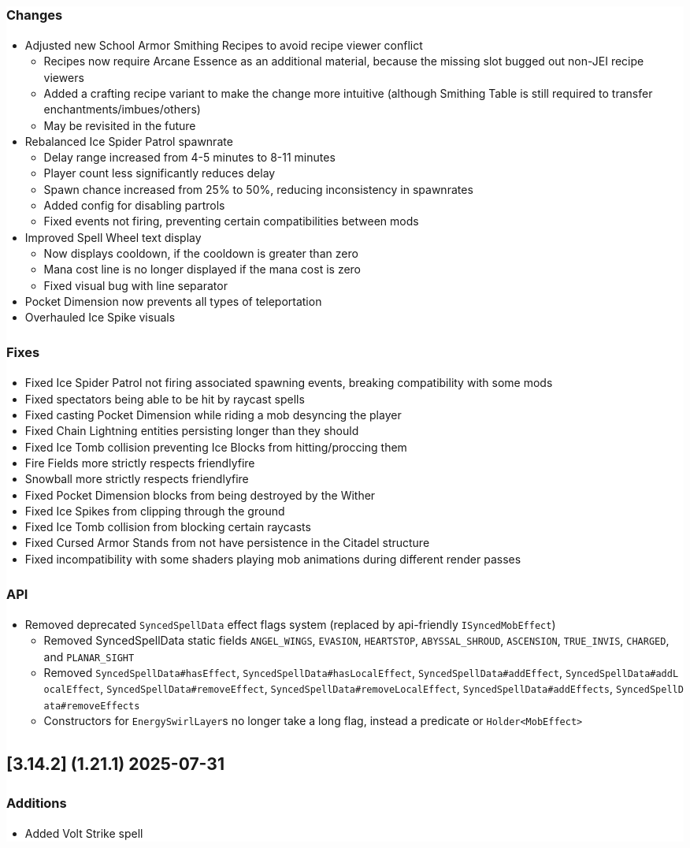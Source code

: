 ### Changes
- Adjusted new School Armor Smithing Recipes to avoid recipe viewer conflict
  - Recipes now require Arcane Essence as an additional material, because the missing slot bugged out non-JEI recipe viewers
  - Added a crafting recipe variant to make the change more intuitive (although Smithing Table is still required to transfer enchantments/imbues/others)
  - May be revisited in the future
- Rebalanced Ice Spider Patrol spawnrate
  - Delay range increased from 4-5 minutes to 8-11 minutes
  - Player count less significantly reduces delay
  - Spawn chance increased from 25% to 50%, reducing inconsistency in spawnrates
  - Added config for disabling partrols
  - Fixed events not firing, preventing certain compatibilities between mods
- Improved Spell Wheel text display
  - Now displays cooldown, if the cooldown is greater than zero
  - Mana cost line is no longer displayed if the mana cost is zero
  - Fixed visual bug with line separator
- Pocket Dimension now prevents all types of teleportation
- Overhauled Ice Spike visuals

### Fixes
- Fixed Ice Spider Patrol not firing associated spawning events, breaking compatibility with some mods
- Fixed spectators being able to be hit by raycast spells
- Fixed casting Pocket Dimension while riding a mob desyncing the player
- Fixed Chain Lightning entities persisting longer than they should
- Fixed Ice Tomb collision preventing Ice Blocks from hitting/proccing them
- Fire Fields more strictly respects friendlyfire
- Snowball more strictly respects friendlyfire
- Fixed Pocket Dimension blocks from being destroyed by the Wither
- Fixed Ice Spikes from clipping through the ground
- Fixed Ice Tomb collision from blocking certain raycasts
- Fixed Cursed Armor Stands from not have persistence in the Citadel structure
- Fixed incompatibility with some shaders playing mob animations during different render passes

### API
- Removed deprecated `SyncedSpellData` effect flags system (replaced by api-friendly `ISyncedMobEffect`)
  - Removed SyncedSpellData  static fields `ANGEL_WINGS`, `EVASION`, `HEARTSTOP`, `ABYSSAL_SHROUD`, `ASCENSION`, `TRUE_INVIS`, `CHARGED`, and `PLANAR_SIGHT`
  - Removed `SyncedSpellData#hasEffect`, `SyncedSpellData#hasLocalEffect`, `SyncedSpellData#addEffect`, `SyncedSpellData#addLocalEffect`, `SyncedSpellData#removeEffect`, `SyncedSpellData#removeLocalEffect`, `SyncedSpellData#addEffects`, `SyncedSpellData#removeEffects`
  - Constructors for `EnergySwirlLayer`s no longer take a long flag, instead a predicate or `Holder<MobEffect>`

## <span class="yellow"> [3.14.2] (1.21.1) 2025-07-31</span>
### Additions
- Added Volt Strike spell
